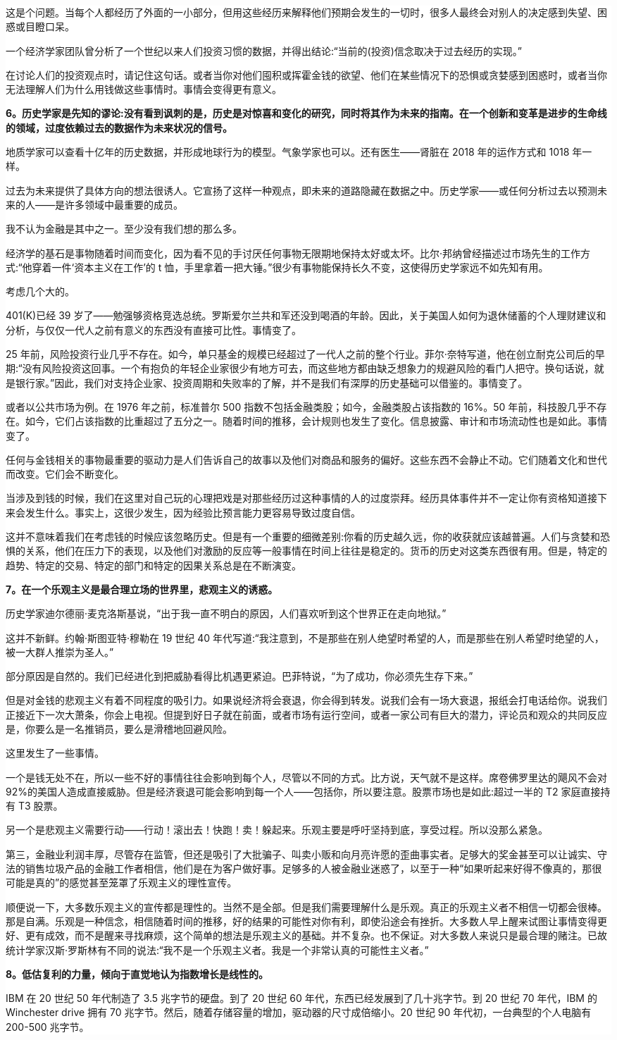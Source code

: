 这是个问题。当每个人都经历了外面的一小部分，但用这些经历来解释他们预期会发生的一切时，很多人最终会对别人的决定感到失望、困惑或目瞪口呆。

一个经济学家团队曾分析了一个世纪以来人们投资习惯的数据，并得出结论:“当前的(投资)信念取决于过去经历的实现。”

在讨论人们的投资观点时，请记住这句话。或者当你对他们囤积或挥霍金钱的欲望、他们在某些情况下的恐惧或贪婪感到困惑时，或者当你无法理解人们为什么用钱做这些事情时。事情会变得更有意义。

**6。历史学家是先知的谬论:没有看到讽刺的是，历史是对惊喜和变化的研究，同时将其作为未来的指南。在一个创新和变革是进步的生命线的领域，过度依赖过去的数据作为未来状况的信号。**

地质学家可以查看十亿年的历史数据，并形成地球行为的模型。气象学家也可以。还有医生——肾脏在 2018 年的运作方式和 1018 年一样。

过去为未来提供了具体方向的想法很诱人。它宣扬了这样一种观点，即未来的道路隐藏在数据之中。历史学家——或任何分析过去以预测未来的人——是许多领域中最重要的成员。

我不认为金融是其中之一。至少没有我们想的那么多。

经济学的基石是事物随着时间而变化，因为看不见的手讨厌任何事物无限期地保持太好或太坏。比尔·邦纳曾经描述过市场先生的工作方式:“他穿着一件‘资本主义在工作’的 t 恤，手里拿着一把大锤。”很少有事物能保持长久不变，这使得历史学家远不如先知有用。

考虑几个大的。

401(K)已经 39 岁了——勉强够资格竞选总统。罗斯爱尔兰共和军还没到喝酒的年龄。因此，关于美国人如何为退休储蓄的个人理财建议和分析，与仅仅一代人之前有意义的东西没有直接可比性。事情变了。

25 年前，风险投资行业几乎不存在。如今，单只基金的规模已经超过了一代人之前的整个行业。菲尔·奈特写道，他在创立耐克公司后的早期:“没有风险投资这回事。一个有抱负的年轻企业家很少有地方可去，而这些地方都由缺乏想象力的规避风险的看门人把守。换句话说，就是银行家。”因此，我们对支持企业家、投资周期和失败率的了解，并不是我们有深厚的历史基础可以借鉴的。事情变了。

或者以公共市场为例。在 1976 年之前，标准普尔 500 指数不包括金融类股；如今，金融类股占该指数的 16%。50 年前，科技股几乎不存在。如今，它们占该指数的比重超过了五分之一。随着时间的推移，会计规则也发生了变化。信息披露、审计和市场流动性也是如此。事情变了。

任何与金钱相关的事物最重要的驱动力是人们告诉自己的故事以及他们对商品和服务的偏好。这些东西不会静止不动。它们随着文化和世代而改变。它们会不断变化。

当涉及到钱的时候，我们在这里对自己玩的心理把戏是对那些经历过这种事情的人的过度崇拜。经历具体事件并不一定让你有资格知道接下来会发生什么。事实上，这很少发生，因为经验比预言能力更容易导致过度自信。

这并不意味着我们在考虑钱的时候应该忽略历史。但是有一个重要的细微差别:你看的历史越久远，你的收获就应该越普遍。人们与贪婪和恐惧的关系，他们在压力下的表现，以及他们对激励的反应等一般事情在时间上往往是稳定的。货币的历史对这类东西很有用。但是，特定的趋势、特定的交易、特定的部门和特定的因果关系总是在不断演变。

**7。在一个乐观主义是最合理立场的世界里，悲观主义的诱惑。**

历史学家迪尔德丽·麦克洛斯基说，“出于我一直不明白的原因，人们喜欢听到这个世界正在走向地狱。”

这并不新鲜。约翰·斯图亚特·穆勒在 19 世纪 40 年代写道:“我注意到，不是那些在别人绝望时希望的人，而是那些在别人希望时绝望的人，被一大群人推崇为圣人。”

部分原因是自然的。我们已经进化到把威胁看得比机遇更紧迫。巴菲特说，“为了成功，你必须先生存下来。”

但是对金钱的悲观主义有着不同程度的吸引力。如果说经济将会衰退，你会得到转发。说我们会有一场大衰退，报纸会打电话给你。说我们正接近下一次大萧条，你会上电视。但提到好日子就在前面，或者市场有运行空间，或者一家公司有巨大的潜力，评论员和观众的共同反应是，你要么是一名推销员，要么是滑稽地回避风险。

这里发生了一些事情。

一个是钱无处不在，所以一些不好的事情往往会影响到每个人，尽管以不同的方式。比方说，天气就不是这样。席卷佛罗里达的飓风不会对 92%的美国人造成直接威胁。但是经济衰退可能会影响到每一个人——包括你，所以要注意。股票市场也是如此:超过一半的 T2 家庭直接持有 T3 股票。

另一个是悲观主义需要行动——行动！滚出去！快跑！卖！躲起来。乐观主要是呼吁坚持到底，享受过程。所以没那么紧急。

第三，金融业利润丰厚，尽管存在监管，但还是吸引了大批骗子、叫卖小贩和向月亮许愿的歪曲事实者。足够大的奖金甚至可以让诚实、守法的销售垃圾产品的金融工作者相信，他们是在为客户做好事。足够多的人被金融业迷惑了，以至于一种“如果听起来好得不像真的，那很可能是真的”的感觉甚至笼罩了乐观主义的理性宣传。

顺便说一下，大多数乐观主义的宣传都是理性的。当然不是全部。但是我们需要理解什么是乐观。真正的乐观主义者不相信一切都会很棒。那是自满。乐观是一种信念，相信随着时间的推移，好的结果的可能性对你有利，即使沿途会有挫折。大多数人早上醒来试图让事情变得更好、更有成效，而不是醒来寻找麻烦，这个简单的想法是乐观主义的基础。并不复杂。也不保证。对大多数人来说只是最合理的赌注。已故统计学家汉斯·罗斯林有不同的说法:“我不是一个乐观主义者。我是一个非常认真的可能性主义者。”

**8。低估复利的力量，倾向于直觉地认为指数增长是线性的。**

IBM 在 20 世纪 50 年代制造了 3.5 兆字节的硬盘。到了 20 世纪 60 年代，东西已经发展到了几十兆字节。到 20 世纪 70 年代，IBM 的 Winchester drive 拥有 70 兆字节。然后，随着存储容量的增加，驱动器的尺寸成倍缩小。20 世纪 90 年代初，一台典型的个人电脑有 200-500 兆字节。
